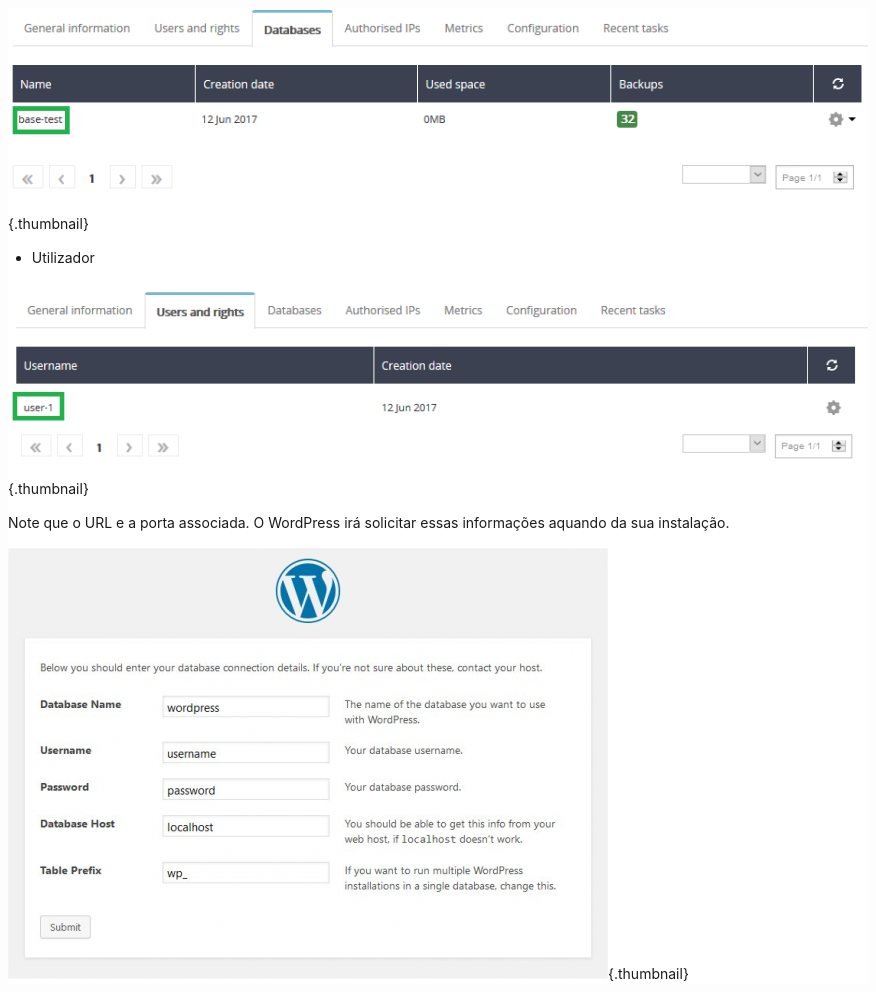 ![Instance MySQL](images/view-bdd_EN.PNG){.thumbnail}

- Utilizador

![Instance MySQL](images/view-uer_EN.PNG){.thumbnail}


Note que o URL e a porta associada. O WordPress irá solicitar essas informações aquando da sua instalação.


![wordpress install](images/wordpress-config.png){.thumbnail}
